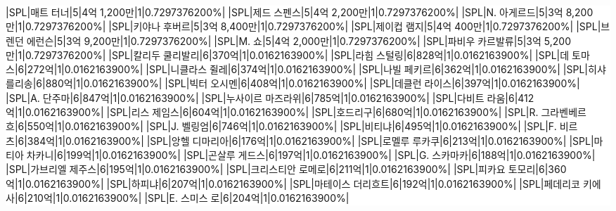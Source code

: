 |SPL|매트 터너|5|4억 1,200만|1|0.7297376200%|
|SPL|제드 스펜스|5|4억 2,200만|1|0.7297376200%|
|SPL|N. 아게르드|5|3억 8,200만|1|0.7297376200%|
|SPL|키야나 후버르|5|3억 8,400만|1|0.7297376200%|
|SPL|제이컵 램지|5|4억 400만|1|0.7297376200%|
|SPL|브렌던 에런슨|5|3억 9,200만|1|0.7297376200%|
|SPL|M. 쇼|5|4억 2,000만|1|0.7297376200%|
|SPL|파비우 카르발류|5|3억 5,200만|1|0.7297376200%|
|SPL|칼리두 쿨리발리|6|370억|1|0.0162163900%|
|SPL|라힘 스털링|6|828억|1|0.0162163900%|
|SPL|데 토마스|6|272억|1|0.0162163900%|
|SPL|니클라스 쥘레|6|374억|1|0.0162163900%|
|SPL|나빌 페키르|6|362억|1|0.0162163900%|
|SPL|히샤를리송|6|880억|1|0.0162163900%|
|SPL|빅터 오시멘|6|408억|1|0.0162163900%|
|SPL|데클런 라이스|6|397억|1|0.0162163900%|
|SPL|A. 단주마|6|847억|1|0.0162163900%|
|SPL|누사이르 마즈라위|6|785억|1|0.0162163900%|
|SPL|다비트 라움|6|412억|1|0.0162163900%|
|SPL|리스 제임스|6|604억|1|0.0162163900%|
|SPL|호드리구|6|680억|1|0.0162163900%|
|SPL|R. 그라벤베르흐|6|550억|1|0.0162163900%|
|SPL|J. 벨링엄|6|746억|1|0.0162163900%|
|SPL|비티냐|6|495억|1|0.0162163900%|
|SPL|F. 비르츠|6|384억|1|0.0162163900%|
|SPL|앙헬 디마리아|6|176억|1|0.0162163900%|
|SPL|로멜루 루카쿠|6|213억|1|0.0162163900%|
|SPL|마티아 차카니|6|199억|1|0.0162163900%|
|SPL|곤살루 게드스|6|197억|1|0.0162163900%|
|SPL|G. 스카마카|6|188억|1|0.0162163900%|
|SPL|가브리엘 제주스|6|195억|1|0.0162163900%|
|SPL|크리스티안 로메로|6|211억|1|0.0162163900%|
|SPL|피카요 토모리|6|360억|1|0.0162163900%|
|SPL|하피냐|6|207억|1|0.0162163900%|
|SPL|마테이스 더리흐트|6|192억|1|0.0162163900%|
|SPL|페데리코 키에사|6|210억|1|0.0162163900%|
|SPL|E. 스미스 로|6|204억|1|0.0162163900%|
